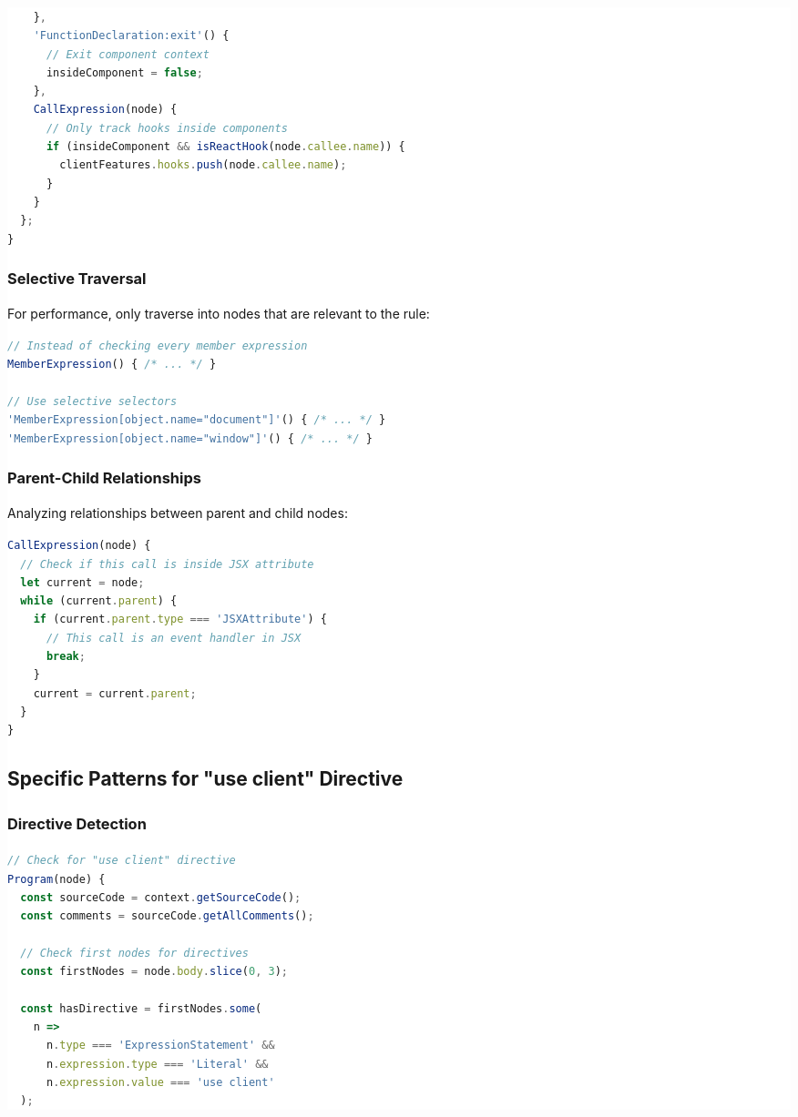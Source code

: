 ```typescript
    },
    'FunctionDeclaration:exit'() {
      // Exit component context
      insideComponent = false;
    },
    CallExpression(node) {
      // Only track hooks inside components
      if (insideComponent && isReactHook(node.callee.name)) {
        clientFeatures.hooks.push(node.callee.name);
      }
    }
  };
}
```

### Selective Traversal

For performance, only traverse into nodes that are relevant to the rule:

```typescript
// Instead of checking every member expression
MemberExpression() { /* ... */ }

// Use selective selectors
'MemberExpression[object.name="document"]'() { /* ... */ }
'MemberExpression[object.name="window"]'() { /* ... */ }
```

### Parent-Child Relationships

Analyzing relationships between parent and child nodes:

```typescript
CallExpression(node) {
  // Check if this call is inside JSX attribute
  let current = node;
  while (current.parent) {
    if (current.parent.type === 'JSXAttribute') {
      // This call is an event handler in JSX
      break;
    }
    current = current.parent;
  }
}
```

## Specific Patterns for "use client" Directive

### Directive Detection

```typescript
// Check for "use client" directive
Program(node) {
  const sourceCode = context.getSourceCode();
  const comments = sourceCode.getAllComments();
  
  // Check first nodes for directives
  const firstNodes = node.body.slice(0, 3);
  
  const hasDirective = firstNodes.some(
    n => 
      n.type === 'ExpressionStatement' && 
      n.expression.type === 'Literal' &&
      n.expression.value === 'use client'
  );
```